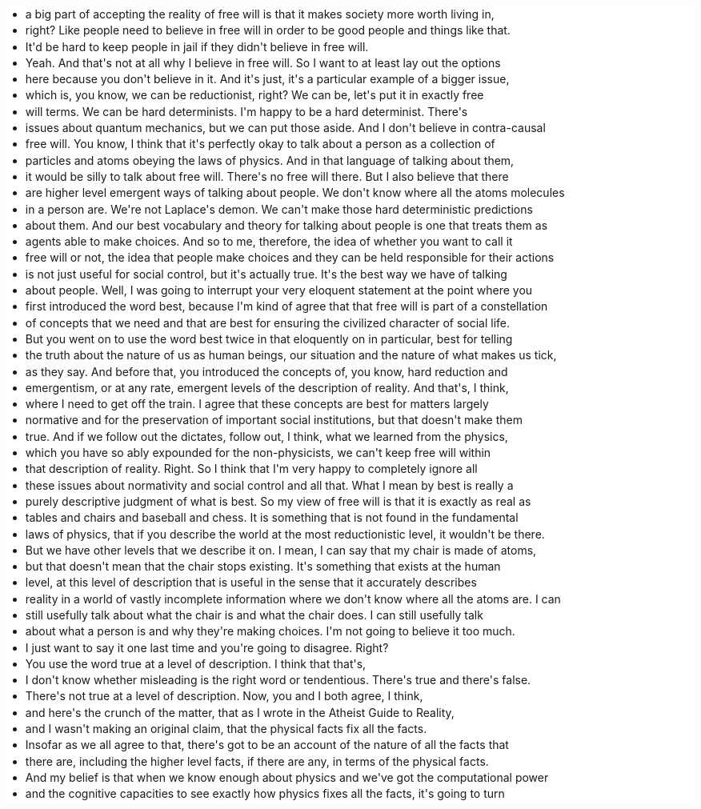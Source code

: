 *  a big part of accepting the reality of free will is that it makes society more worth living in,
*  right? Like people need to believe in free will in order to be good people and things like that.
*  It'd be hard to keep people in jail if they didn't believe in free will.
*  Yeah. And that's not at all why I believe in free will. So I want to at least lay out the options
*  here because you don't believe in it. And it's just, it's a particular example of a bigger issue,
*  which is, you know, we can be reductionist, right? We can be, let's put it in exactly free
*  will terms. We can be hard determinists. I'm happy to be a hard determinist. There's
*  issues about quantum mechanics, but we can put those aside. And I don't believe in contra-causal
*  free will. You know, I think that it's perfectly okay to talk about a person as a collection of
*  particles and atoms obeying the laws of physics. And in that language of talking about them,
*  it would be silly to talk about free will. There's no free will there. But I also believe that there
*  are higher level emergent ways of talking about people. We don't know where all the atoms molecules
*  in a person are. We're not Laplace's demon. We can't make those hard deterministic predictions
*  about them. And our best vocabulary and theory for talking about people is one that treats them as
*  agents able to make choices. And so to me, therefore, the idea of whether you want to call it
*  free will or not, the idea that people make choices and they can be held responsible for their actions
*  is not just useful for social control, but it's actually true. It's the best way we have of talking
*  about people. Well, I was going to interrupt your very eloquent statement at the point where you
*  first introduced the word best, because I'm kind of agree that that free will is part of a constellation
*  of concepts that we need and that are best for ensuring the civilized character of social life.
*  But you went on to use the word best twice in that eloquently on in particular, best for telling
*  the truth about the nature of us as human beings, our situation and the nature of what makes us tick,
*  as they say. And before that, you introduced the concepts of, you know, hard reduction and
*  emergentism, or at any rate, emergent levels of the description of reality. And that's, I think,
*  where I need to get off the train. I agree that these concepts are best for matters largely
*  normative and for the preservation of important social institutions, but that doesn't make them
*  true. And if we follow out the dictates, follow out, I think, what we learned from the physics,
*  which you have so ably expounded for the non-physicists, we can't keep free will within
*  that description of reality. Right. So I think that I'm very happy to completely ignore all
*  these issues about normativity and social control and all that. What I mean by best is really a
*  purely descriptive judgment of what is best. So my view of free will is that it is exactly as real as
*  tables and chairs and baseball and chess. It is something that is not found in the fundamental
*  laws of physics, that if you describe the world at the most reductionistic level, it wouldn't be there.
*  But we have other levels that we describe it on. I mean, I can say that my chair is made of atoms,
*  but that doesn't mean that the chair stops existing. It's something that exists at the human
*  level, at this level of description that is useful in the sense that it accurately describes
*  reality in a world of vastly incomplete information where we don't know where all the atoms are. I can
*  still usefully talk about what the chair is and what the chair does. I can still usefully talk
*  about what a person is and why they're making choices. I'm not going to believe it too much.
*  I just want to say it one last time and you're going to disagree. Right?
*  You use the word true at a level of description. I think that that's,
*  I don't know whether misleading is the right word or tendentious. There's true and there's false.
*  There's not true at a level of description. Now, you and I both agree, I think,
*  and here's the crunch of the matter, that as I wrote in the Atheist Guide to Reality,
*  and I wasn't making an original claim, that the physical facts fix all the facts.
*  Insofar as we all agree to that, there's got to be an account of the nature of all the facts that
*  there are, including the higher level facts, if there are any, in terms of the physical facts.
*  And my belief is that when we know enough about physics and we've got the computational power
*  and the cognitive capacities to see exactly how physics fixes all the facts, it's going to turn